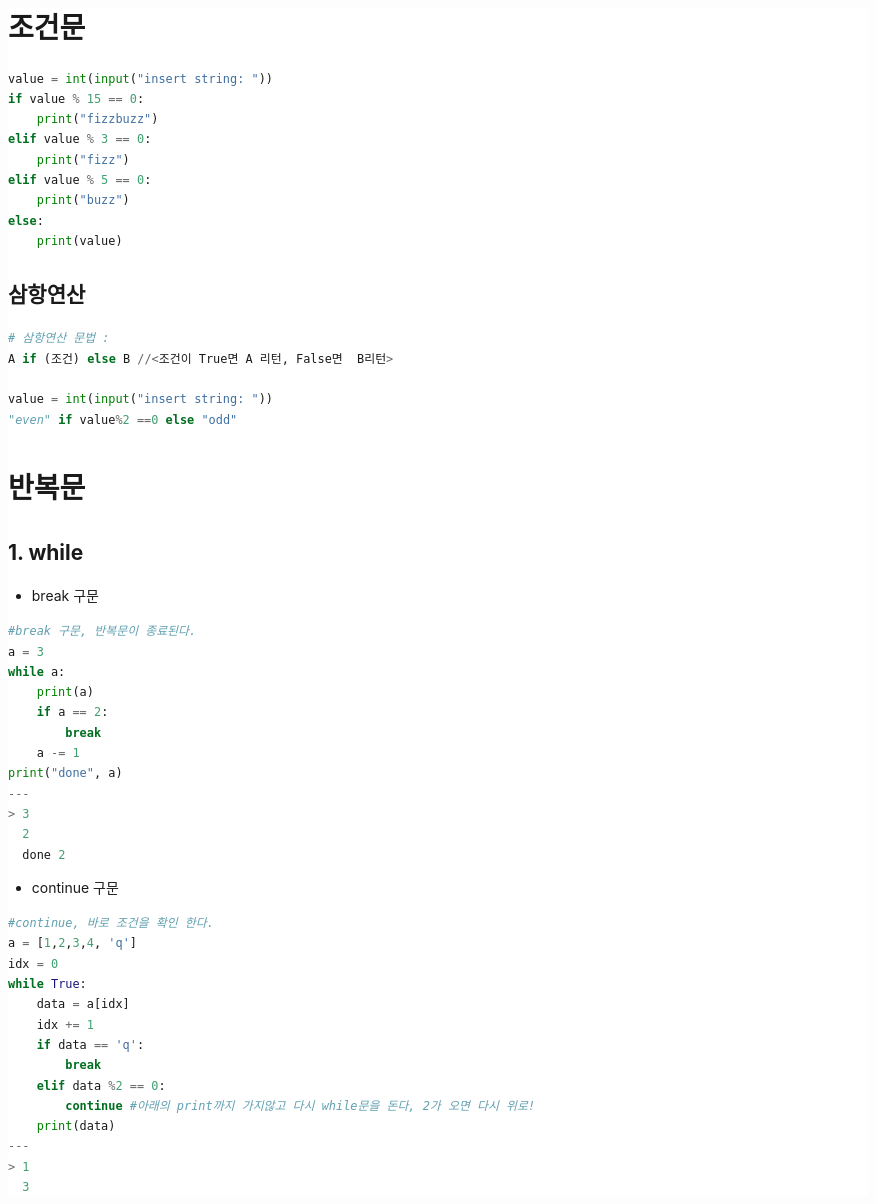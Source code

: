 
# 조건문
```python
value = int(input("insert string: "))
if value % 15 == 0:
    print("fizzbuzz")
elif value % 3 == 0:
    print("fizz")
elif value % 5 == 0:
    print("buzz")
else:
    print(value)
```
## 삼항연산
```python
# 삼항연산 문법 :
A if (조건) else B //<조건이 True면 A 리턴, False면  B리턴>

value = int(input("insert string: "))
"even" if value%2 ==0 else "odd"
```  

# 반복문
## 1. while
  - break 구문  

```python
#break 구문, 반복문이 종료된다.
a = 3
while a:
    print(a)
    if a == 2:
        break
    a -= 1
print("done", a)
---
> 3
  2
  done 2
```
  - continue 구문  

```python
#continue, 바로 조건을 확인 한다.
a = [1,2,3,4, 'q']
idx = 0
while True:
    data = a[idx]
    idx += 1
    if data == 'q':
        break
    elif data %2 == 0:
        continue #아래의 print까지 가지않고 다시 while문을 돈다, 2가 오면 다시 위로!
    print(data)
---
> 1
  3
```
